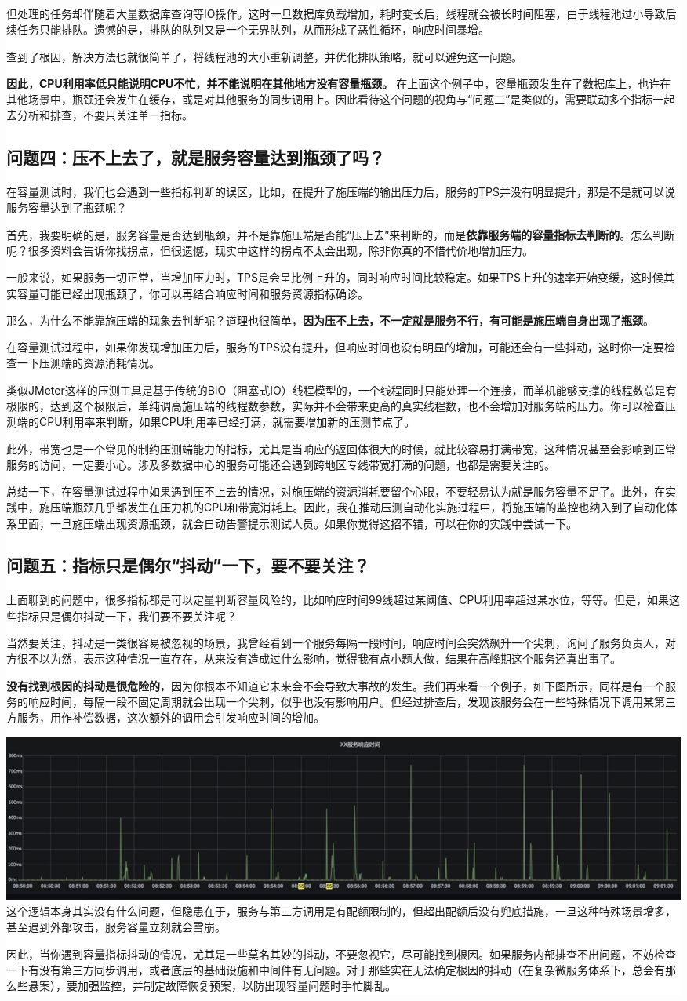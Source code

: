 但处理的任务却伴随着大量数据库查询等IO操作。这时一旦数据库负载增加，耗时变长后，线程就会被长时间阻塞，由于线程池过小导致后续任务只能排队。遗憾的是，排队的队列又是一个无界队列，从而形成了恶性循环，响应时间暴增。

查到了根因，解决方法也就很简单了，将线程池的大小重新调整，并优化排队策略，就可以避免这一问题。

**因此，CPU利用率低只能说明CPU不忙，并不能说明在其他地方没有容量瓶颈。** 在上面这个例子中，容量瓶颈发生在了数据库上，也许在其他场景中，瓶颈还会发生在缓存，或是对其他服务的同步调用上。因此看待这个问题的视角与“问题二”是类似的，需要联动多个指标一起去分析和排查，不要只关注单一指标。

## 问题四：压不上去了，就是服务容量达到瓶颈了吗？

在容量测试时，我们也会遇到一些指标判断的误区，比如，在提升了施压端的输出压力后，服务的TPS并没有明显提升，那是不是就可以说服务容量达到了瓶颈呢？

首先，我要明确的是，服务容量是否达到瓶颈，并不是靠施压端是否能“压上去”来判断的，而是**依靠服务端的容量指标去判断的**。怎么判断呢？很多资料会告诉你找拐点，但很遗憾，现实中这样的拐点不太会出现，除非你真的不惜代价地增加压力。

一般来说，如果服务一切正常，当增加压力时，TPS是会呈比例上升的，同时响应时间比较稳定。如果TPS上升的速率开始变缓，这时候其实容量可能已经出现瓶颈了，你可以再结合响应时间和服务资源指标确诊。

那么，为什么不能靠施压端的现象去判断呢？道理也很简单，**因为压不上去，不一定就是服务不行，有可能是施压端自身出现了瓶颈**。

在容量测试过程中，如果你发现增加压力后，服务的TPS没有提升，但响应时间也没有明显的增加，可能还会有一些抖动，这时你一定要检查一下压测端的资源消耗情况。

类似JMeter这样的压测工具是基于传统的BIO（阻塞式IO）线程模型的，一个线程同时只能处理一个连接，而单机能够支撑的线程数总是有极限的，达到这个极限后，单纯调高施压端的线程数参数，实际并不会带来更高的真实线程数，也不会增加对服务端的压力。你可以检查压测端的CPU利用率来判断，如果CPU利用率已经打满，就需要增加新的压测节点了。

此外，带宽也是一个常见的制约压测端能力的指标，尤其是当响应的返回体很大的时候，就比较容易打满带宽，这种情况甚至会影响到正常服务的访问，一定要小心。涉及多数据中心的服务可能还会遇到跨地区专线带宽打满的问题，也都是需要关注的。

总结一下，在容量测试过程中如果遇到压不上去的情况，对施压端的资源消耗要留个心眼，不要轻易认为就是服务容量不足了。此外，在实践中，施压端瓶颈几乎都发生在压力机的CPU和带宽消耗上。因此，我在推动压测自动化实施过程中，将施压端的监控也纳入到了自动化体系里面，一旦施压端出现资源瓶颈，就会自动告警提示测试人员。如果你觉得这招不错，可以在你的实践中尝试一下。

## 问题五：指标只是偶尔“抖动”一下，要不要关注？

上面聊到的问题中，很多指标都是可以定量判断容量风险的，比如响应时间99线超过某阈值、CPU利用率超过某水位，等等。但是，如果这些指标只是偶尔抖动一下，我们要不要关注呢？

当然要关注，抖动是一类很容易被忽视的场景，我曾经看到一个服务每隔一段时间，响应时间会突然飙升一个尖刺，询问了服务负责人，对方很不以为然，表示这种情况一直存在，从来没有造成过什么影响，觉得我有点小题大做，结果在高峰期这个服务还真出事了。

**没有找到根因的抖动是很危险的**，因为你根本不知道它未来会不会导致大事故的发生。我们再来看一个例子，如下图所示，同样是有一个服务的响应时间，每隔一段不固定周期就会出现一个尖刺，似乎也没有影响用户。但经过排查后，发现该服务会在一些特殊情况下调用某第三方服务，用作补偿数据，这次额外的调用会引发响应时间的增加。

![](./httpsstatic001geekbangorgresourceimageb9c5b9286eccc1c375ebfb074b9681208dc5.jpeg)  
这个逻辑本身其实没有什么问题，但隐患在于，服务与第三方调用是有配额限制的，但超出配额后没有兜底措施，一旦这种特殊场景增多，甚至遇到外部攻击，服务容量立刻就会雪崩。

因此，当你遇到容量指标抖动的情况，尤其是一些莫名其妙的抖动，不要忽视它，尽可能找到根因。如果服务内部排查不出问题，不妨检查一下有没有第三方同步调用，或者底层的基础设施和中间件有无问题。对于那些实在无法确定根因的抖动（在复杂微服务体系下，总会有那么些悬案），要加强监控，并制定故障恢复预案，以防出现容量问题时手忙脚乱。
